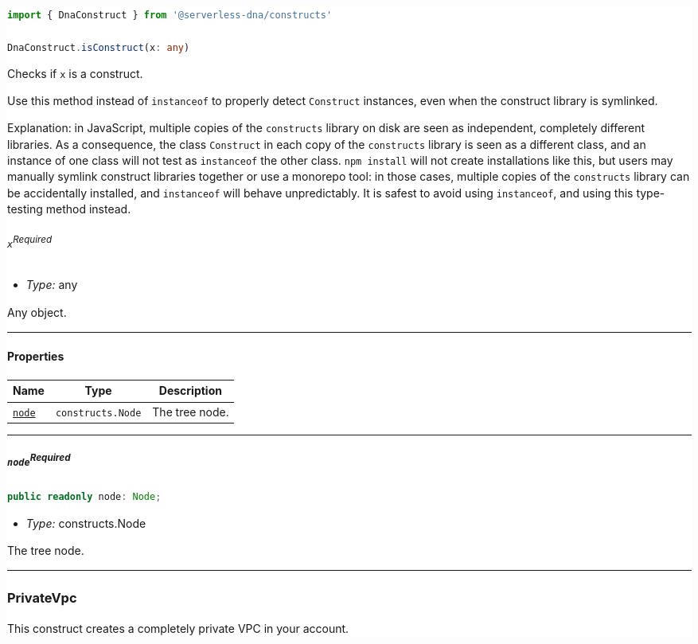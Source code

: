 ```typescript
import { DnaConstruct } from '@serverless-dna/constructs'

DnaConstruct.isConstruct(x: any)
```

Checks if `x` is a construct.

Use this method instead of `instanceof` to properly detect `Construct`
instances, even when the construct library is symlinked.

Explanation: in JavaScript, multiple copies of the `constructs` library on
disk are seen as independent, completely different libraries. As a
consequence, the class `Construct` in each copy of the `constructs` library
is seen as a different class, and an instance of one class will not test as
`instanceof` the other class. `npm install` will not create installations
like this, but users may manually symlink construct libraries together or
use a monorepo tool: in those cases, multiple copies of the `constructs`
library can be accidentally installed, and `instanceof` will behave
unpredictably. It is safest to avoid using `instanceof`, and using
this type-testing method instead.

###### `x`<sup>Required</sup> <a name="x" id="@serverless-dna/constructs.DnaConstruct.isConstruct.parameter.x"></a>

- *Type:* any

Any object.

---

#### Properties <a name="Properties" id="Properties"></a>

| **Name** | **Type** | **Description** |
| --- | --- | --- |
| <code><a href="#@serverless-dna/constructs.DnaConstruct.property.node">node</a></code> | <code>constructs.Node</code> | The tree node. |

---

##### `node`<sup>Required</sup> <a name="node" id="@serverless-dna/constructs.DnaConstruct.property.node"></a>

```typescript
public readonly node: Node;
```

- *Type:* constructs.Node

The tree node.

---


### PrivateVpc <a name="PrivateVpc" id="@serverless-dna/constructs.PrivateVpc"></a>

This construct creates a completely private VPC in your account.
